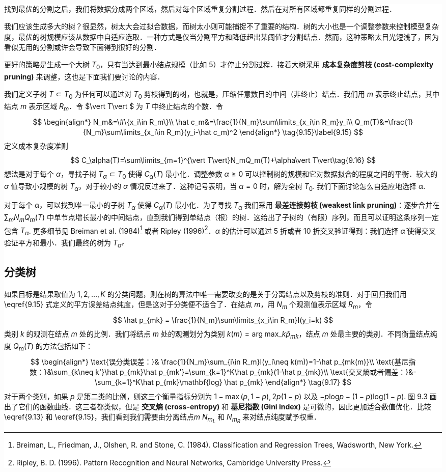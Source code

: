 找到最优的分割之后，我们将数据分成两个区域，然后对每个区域重复分割过程．然后在对所有区域都重复同样的分割过程．

我们应该生成多大的树？很显然，树太大会过拟合数据，而树太小则可能捕捉不了重要的结构．树的大小也是一个调整参数来控制模型复杂度，最优的树规模应该从数据中自适应选取．一种方式是仅当分割平方和降低超出某阈值才分割结点．然而，这种策略太目光短浅了，因为看似无用的分割或许会导致下面得到很好的分割．

更好的策略是生成一个大树 $T_0$，只有当达到最小结点规模（比如 5）才停止分割过程．接着大树采用 **成本复杂度剪枝 (cost-complexity pruning)** 来调整，这也是下面我们要讨论的内容．

我们定义子树 $T\subset T_0$ 为任何可以通过对 $T_0$ 剪枝得到的树，也就是，压缩任意数目的中间（非终止）结点．我们用 $m$ 表示终止结点，其中结点 $m$ 表示区域 $R_m$．令 $\vert T\vert $ 为 $T$ 中终止结点的个数．令
$$
\begin{align*}
N_m&=\#\{x_i\in R_m\}\\
\hat c_m&=\frac{1}{N_m}\sum\limits_{x_i\in R_m}y_i\\
Q_m(T)&=\frac{1}{N_m}\sum\limits_{x_i\in R_m}(y_i-\hat c_m)^2
\end{align*}
\tag{9.15}\label{9.15}
$$
定义成本复杂度准则
$$
C_\alpha(T)=\sum\limits_{m=1}^{\vert T\vert}N_mQ_m(T)+\alpha\vert T\vert\tag{9.16}
$$
想法是对于每个 $\alpha$，寻找子树 $T_\alpha\subset T_0$ 使得 $C_\alpha(T)$ 最小化．调整参数 $\alpha\ge 0$ 可以控制树的规模和它对数据拟合的程度之间的平衡．较大的 $\alpha$ 值导致小规模的树 $T_\alpha$，对于较小的 $\alpha$ 情况反过来了．这种记号表明，当 $\alpha=0$ 时，解为全树 $T_0$. 我们下面讨论怎么自适应地选择 $\alpha$.

对于每个 $\alpha$，可以找到唯一最小的子树 $T_\alpha$ 使得 $C_\alpha(T)$ 最小化．为了寻找 $T_\alpha$ 我们采用 **最差连接剪枝 (weakest link pruning)**：逐步合并在 $\sum_mN_mQ_m(T)$ 中单节点增长最小的中间结点，直到我们得到单结点（根）的树．这给出了子树的（有限）序列，而且可以证明这条序列一定包含 $T_\alpha$. 更多细节见 Breiman et al. (1984)[^1] 或者 Ripley (1996)[^2]．$\alpha$ 的估计可以通过 5 折或者 10 折交叉验证得到：我们选择 $\hat\alpha$ 使得交叉验证平方和最小．我们最终的树为 $T_{\hat \alpha}$.

[^1]: Breiman, L., Friedman, J., Olshen, R. and Stone, C. (1984). Classification and Regression Trees, Wadsworth, New York.
[^2]: Ripley, B. D. (1996). Pattern Recognition and Neural Networks, Cambridge University Press.

## 分类树

如果目标是结果取值为 $1,2,\ldots,K$ 的分类问题，则在树的算法中唯一需要改变的是关于分离结点以及剪枝的准则．对于回归我们用 \eqref{9.15} 式定义的平方误差结点纯度，但是这对于分类便不适合了．在结点 $m$，用 $N_m$ 个观测值表示区域 $R_m$，令
$$
\hat p_{mk} = \frac{1}{N_m}\sum\limits_{x_i\in R_m}I(y_i=k)
$$
类别 $k$ 的观测在结点 $m$ 处的比例．我们将结点 $m$ 处的观测划分为类别 $k(m)=\mathrm{arg\; max}\_k\hat p_{mk}$，结点 $m$ 处最主要的类别．不同衡量结点纯度 $Q_m(T)$ 的方法包括如下：
$$
\begin{align*}
\text{误分类误差：}& \frac{1}{N_m}\sum_{i\in R_m}I(y_i\neq k(m))=1-\hat p_{mk(m)}\\
\text{基尼指数：}&\sum_{k\neq k'}\hat p_{mk}\hat p_{mk'}=\sum_{k=1}^K\hat p_{mk}(1-\hat p_{mk})\\
\text{交叉熵或者偏差：}&-\sum_{k=1}^K\hat p_{mk}\mathbf{log} \hat p_{mk}
\end{align*}
\tag{9.17}
$$
对于两个类别，如果 $p$ 是第二类的比例，则这三个衡量指标分别为 $1-\max(p,1-p), 2p(1-p)$ 以及 $-p\mathrm{log}p-(1-p)\mathrm{log}(1-p)$. 图 9.3 画出了它们的函数曲线．这三者都类似，但是 **交叉熵 (cross-entropy)** 和 **基尼指数 (Gini index)** 是可微的，因此更加适合数值优化．比较 \eqref{9.13} 和 \eqref{9.15}，我们看到我们需要由分离结点$m$ $N_{m_L}$ 和 $N_{m_R}$ 来对结点纯度赋予权重．


[^3]: Fisher, W. (1958). On grouping for maximum homogeniety, Journal of the American Statistical Association 53(284): 789–798.
[^4]: Loh, W. and Vanichsetakul, N. (1988). Tree structured classification via generalized discriminant analysis, Journal of the American Statistical Association 83: 715–728.
[^5]: Quinlan, R. (1993). C4.5: Programs for Machine Learning, Morgan Kaufmann, San Mateo.
[^6]: Hanley, J. and McNeil, B. (1982). The meaning and use of the area under a receiver operating characteristic (roc) curve, Radiology 143: 29–36.
[^7]: Cook, N. (2007). Use and misuse of the receiver operating characteristic curve in risk prediction, Circulation 116(6): 928–35.